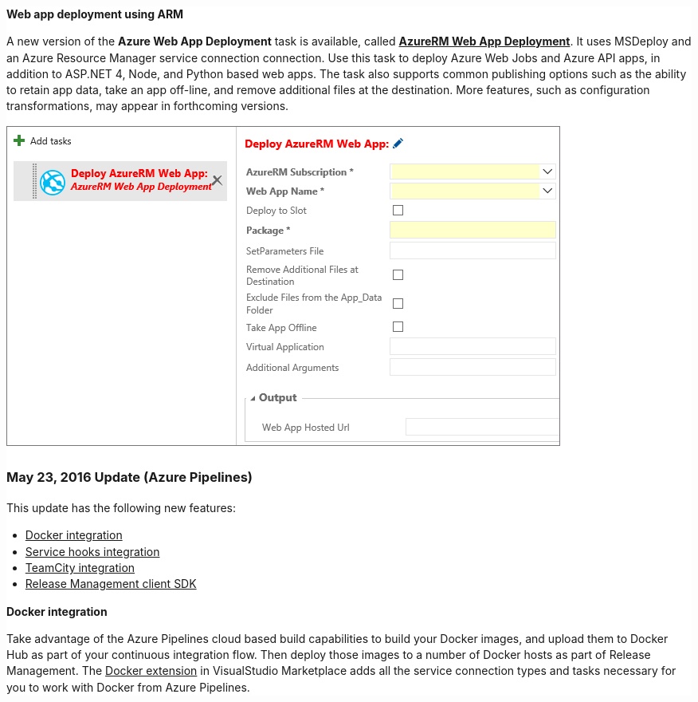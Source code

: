 <a name="jun24-webappdeploy"></a>
**Web app deployment using ARM**

A new version of the **Azure Web App Deployment** task is available, called
**[AzureRM Web App Deployment](https://github.com/Microsoft/vsts-tasks/blob/master/Tasks/AzureRmWebAppDeploymentV4/README.md)**.
It uses MSDeploy and an Azure Resource Manager service connection connection.
Use this task to deploy Azure Web Jobs and Azure API apps, in addition to
ASP.NET 4, Node, and Python based web apps. The task also supports common
publishing options such as the ability to retain app data, take an app off-line,
and remove additional files at the destination. More features, such as
configuration transformations, may appear in forthcoming versions.

![Using the AzureRM Web App Deployment task in a release pipeline](_img/rm-archived/release-notes-22.png)

<a name="update-may23-16"></a>
### May 23, 2016 Update (Azure Pipelines)

This update has the following new features:

* [Docker integration](#may23-docker)
* [Service hooks integration](#may23-hooks)
* [TeamCity integration](#may23-teamcity)
* [Release Management client SDK](#may23-clientsdk)

<a name="may23-docker"></a>
**Docker integration**

Take advantage of the Azure Pipelines cloud based build
capabilities to build your Docker images, and upload
them to Docker Hub as part of your continuous integration flow.
Then deploy those images to a number of Docker hosts as
part of Release Management. The [Docker extension](https://marketplace.visualstudio.com/items?itemName=ms-vscs-rm.docker)
in VisualStudio Marketplace adds all the service connection
types and tasks necessary for you to work with Docker
from Azure Pipelines.
